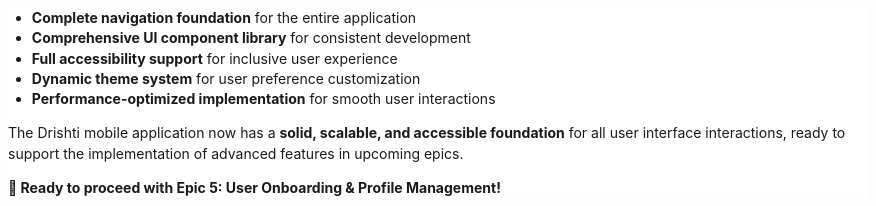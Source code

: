 - **Complete navigation foundation** for the entire application
- **Comprehensive UI component library** for consistent development
- **Full accessibility support** for inclusive user experience
- **Dynamic theme system** for user preference customization
- **Performance-optimized implementation** for smooth user interactions

The Drishti mobile application now has a **solid, scalable, and accessible foundation** for all user interface interactions, ready to support the implementation of advanced features in upcoming epics.

**🚀 Ready to proceed with Epic 5: User Onboarding & Profile Management!**
